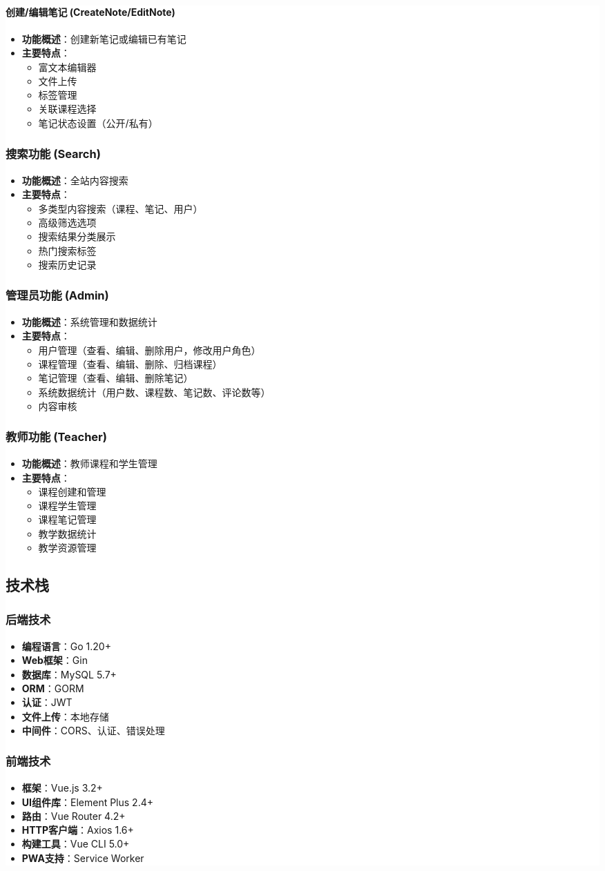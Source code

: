 #### 创建/编辑笔记 (CreateNote/EditNote)
- **功能概述**：创建新笔记或编辑已有笔记
- **主要特点**：
  - 富文本编辑器
  - 文件上传
  - 标签管理
  - 关联课程选择
  - 笔记状态设置（公开/私有）

### 搜索功能 (Search)
- **功能概述**：全站内容搜索
- **主要特点**：
  - 多类型内容搜索（课程、笔记、用户）
  - 高级筛选选项
  - 搜索结果分类展示
  - 热门搜索标签
  - 搜索历史记录

### 管理员功能 (Admin)
- **功能概述**：系统管理和数据统计
- **主要特点**：
  - 用户管理（查看、编辑、删除用户，修改用户角色）
  - 课程管理（查看、编辑、删除、归档课程）
  - 笔记管理（查看、编辑、删除笔记）
  - 系统数据统计（用户数、课程数、笔记数、评论数等）
  - 内容审核

### 教师功能 (Teacher)
- **功能概述**：教师课程和学生管理
- **主要特点**：
  - 课程创建和管理
  - 课程学生管理
  - 课程笔记管理
  - 教学数据统计
  - 教学资源管理

## 技术栈

### 后端技术
- **编程语言**：Go 1.20+
- **Web框架**：Gin
- **数据库**：MySQL 5.7+
- **ORM**：GORM
- **认证**：JWT
- **文件上传**：本地存储
- **中间件**：CORS、认证、错误处理

### 前端技术
- **框架**：Vue.js 3.2+
- **UI组件库**：Element Plus 2.4+
- **路由**：Vue Router 4.2+
- **HTTP客户端**：Axios 1.6+
- **构建工具**：Vue CLI 5.0+
- **PWA支持**：Service Worker
